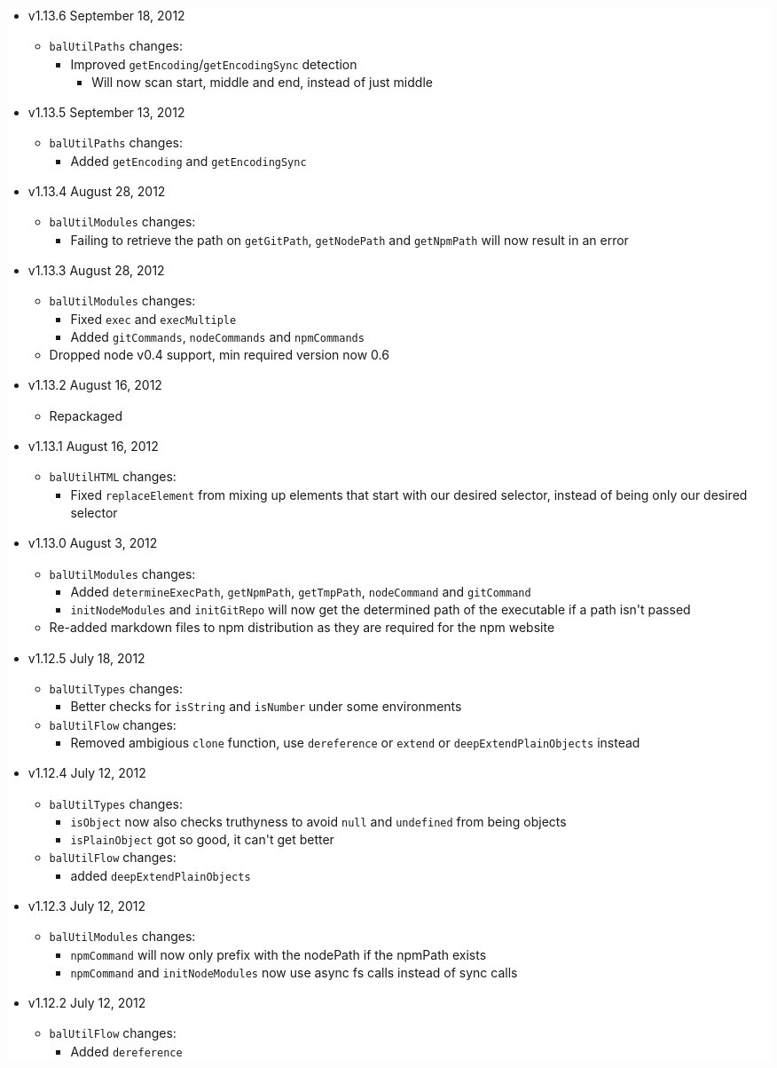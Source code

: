 - v1.13.6 September 18, 2012
	- `balUtilPaths` changes:
		- Improved `getEncoding`/`getEncodingSync` detection
			- Will now scan start, middle and end, instead of just middle

- v1.13.5 September 13, 2012
	- `balUtilPaths` changes:
		- Added `getEncoding` and `getEncodingSync`

- v1.13.4 August 28, 2012
	- `balUtilModules` changes:
		- Failing to retrieve the path on `getGitPath`, `getNodePath` and `getNpmPath` will now result in an error

- v1.13.3 August 28, 2012
	- `balUtilModules` changes:
		- Fixed `exec` and `execMultiple`
		- Added `gitCommands`, `nodeCommands` and `npmCommands`
	- Dropped node v0.4 support, min required version now 0.6

- v1.13.2 August 16, 2012
	- Repackaged

- v1.13.1 August 16, 2012
	- `balUtilHTML` changes:
		- Fixed `replaceElement` from mixing up elements that start with our desired selector, instead of being only our desired selector

- v1.13.0 August 3, 2012
	- `balUtilModules` changes:
		- Added `determineExecPath`, `getNpmPath`, `getTmpPath`, `nodeCommand` and `gitCommand`
		- `initNodeModules` and `initGitRepo` will now get the determined path of the executable if a path isn't passed
	- Re-added markdown files to npm distribution as they are required for the npm website

- v1.12.5 July 18, 2012
	- `balUtilTypes` changes:
		- Better checks for `isString` and `isNumber` under some environments
	- `balUtilFlow` changes:
		- Removed ambigious `clone` function, use `dereference` or `extend` or `deepExtendPlainObjects` instead

- v1.12.4 July 12, 2012
	- `balUtilTypes` changes:
		- `isObject` now also checks truthyness to avoid `null` and `undefined` from being objects
		- `isPlainObject` got so good, it can't get better
	- `balUtilFlow` changes:
		- added `deepExtendPlainObjects`

- v1.12.3 July 12, 2012
	- `balUtilModules` changes:
		- `npmCommand` will now only prefix with the nodePath if the npmPath exists
		- `npmCommand` and `initNodeModules` now use async fs calls instead of sync calls

- v1.12.2 July 12, 2012
	- `balUtilFlow` changes:
		- Added `dereference`
